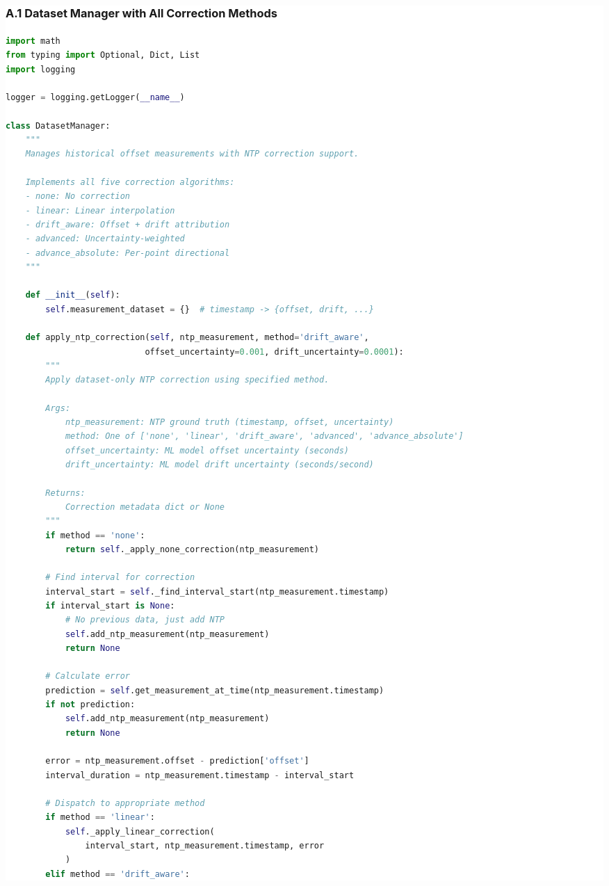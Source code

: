 ### A.1 Dataset Manager with All Correction Methods

```python
import math
from typing import Optional, Dict, List
import logging

logger = logging.getLogger(__name__)

class DatasetManager:
    """
    Manages historical offset measurements with NTP correction support.

    Implements all five correction algorithms:
    - none: No correction
    - linear: Linear interpolation
    - drift_aware: Offset + drift attribution
    - advanced: Uncertainty-weighted
    - advance_absolute: Per-point directional
    """

    def __init__(self):
        self.measurement_dataset = {}  # timestamp -> {offset, drift, ...}

    def apply_ntp_correction(self, ntp_measurement, method='drift_aware',
                            offset_uncertainty=0.001, drift_uncertainty=0.0001):
        """
        Apply dataset-only NTP correction using specified method.

        Args:
            ntp_measurement: NTP ground truth (timestamp, offset, uncertainty)
            method: One of ['none', 'linear', 'drift_aware', 'advanced', 'advance_absolute']
            offset_uncertainty: ML model offset uncertainty (seconds)
            drift_uncertainty: ML model drift uncertainty (seconds/second)

        Returns:
            Correction metadata dict or None
        """
        if method == 'none':
            return self._apply_none_correction(ntp_measurement)

        # Find interval for correction
        interval_start = self._find_interval_start(ntp_measurement.timestamp)
        if interval_start is None:
            # No previous data, just add NTP
            self.add_ntp_measurement(ntp_measurement)
            return None

        # Calculate error
        prediction = self.get_measurement_at_time(ntp_measurement.timestamp)
        if not prediction:
            self.add_ntp_measurement(ntp_measurement)
            return None

        error = ntp_measurement.offset - prediction['offset']
        interval_duration = ntp_measurement.timestamp - interval_start

        # Dispatch to appropriate method
        if method == 'linear':
            self._apply_linear_correction(
                interval_start, ntp_measurement.timestamp, error
            )
        elif method == 'drift_aware':
```